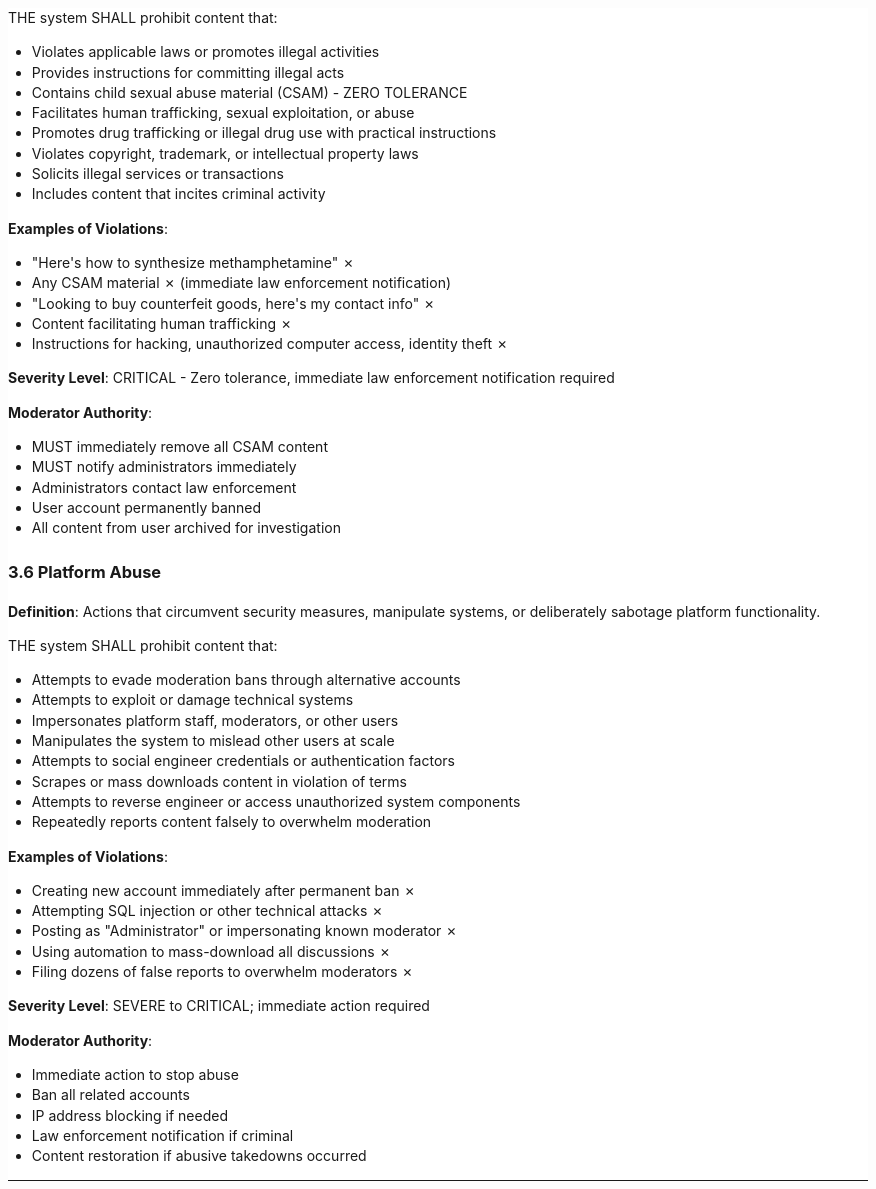 THE system SHALL prohibit content that:
- Violates applicable laws or promotes illegal activities
- Provides instructions for committing illegal acts
- Contains child sexual abuse material (CSAM) - ZERO TOLERANCE
- Facilitates human trafficking, sexual exploitation, or abuse
- Promotes drug trafficking or illegal drug use with practical instructions
- Violates copyright, trademark, or intellectual property laws
- Solicits illegal services or transactions
- Includes content that incites criminal activity

**Examples of Violations**:
- "Here's how to synthesize methamphetamine" ✗
- Any CSAM material ✗ (immediate law enforcement notification)
- "Looking to buy counterfeit goods, here's my contact info" ✗
- Content facilitating human trafficking ✗
- Instructions for hacking, unauthorized computer access, identity theft ✗

**Severity Level**: CRITICAL - Zero tolerance, immediate law enforcement notification required

**Moderator Authority**:
- MUST immediately remove all CSAM content
- MUST notify administrators immediately
- Administrators contact law enforcement
- User account permanently banned
- All content from user archived for investigation

### 3.6 Platform Abuse

**Definition**: Actions that circumvent security measures, manipulate systems, or deliberately sabotage platform functionality.

THE system SHALL prohibit content that:
- Attempts to evade moderation bans through alternative accounts
- Attempts to exploit or damage technical systems
- Impersonates platform staff, moderators, or other users
- Manipulates the system to mislead other users at scale
- Attempts to social engineer credentials or authentication factors
- Scrapes or mass downloads content in violation of terms
- Attempts to reverse engineer or access unauthorized system components
- Repeatedly reports content falsely to overwhelm moderation

**Examples of Violations**:
- Creating new account immediately after permanent ban ✗
- Attempting SQL injection or other technical attacks ✗
- Posting as "Administrator" or impersonating known moderator ✗
- Using automation to mass-download all discussions ✗
- Filing dozens of false reports to overwhelm moderators ✗

**Severity Level**: SEVERE to CRITICAL; immediate action required

**Moderator Authority**:
- Immediate action to stop abuse
- Ban all related accounts
- IP address blocking if needed
- Law enforcement notification if criminal
- Content restoration if abusive takedowns occurred

---